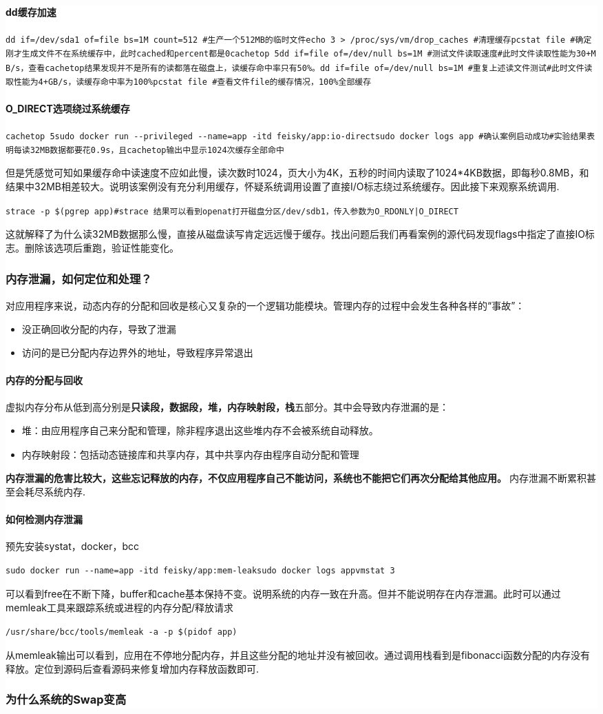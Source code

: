 #### dd缓存加速

```
dd if=/dev/sda1 of=file bs=1M count=512 #生产一个512MB的临时文件echo 3 > /proc/sys/vm/drop_caches #清理缓存pcstat file #确定刚才生成文件不在系统缓存中，此时cached和percent都是0cachetop 5dd if=file of=/dev/null bs=1M #测试文件读取速度#此时文件读取性能为30+MB/s，查看cachetop结果发现并不是所有的读都落在磁盘上，读缓存命中率只有50%。dd if=file of=/dev/null bs=1M #重复上述读文件测试#此时文件读取性能为4+GB/s，读缓存命中率为100%pcstat file #查看文件file的缓存情况，100%全部缓存
```

#### O_DIRECT选项绕过系统缓存

```
cachetop 5sudo docker run --privileged --name=app -itd feisky/app:io-directsudo docker logs app #确认案例启动成功#实验结果表明每读32MB数据都要花0.9s，且cachetop输出中显示1024次缓存全部命中
```

但是凭感觉可知如果缓存命中读速度不应如此慢，读次数时1024，页大小为4K，五秒的时间内读取了1024*4KB数据，即每秒0.8MB，和结果中32MB相差较大。说明该案例没有充分利用缓存，怀疑系统调用设置了直接I/O标志绕过系统缓存。因此接下来观察系统调用.

```
strace -p $(pgrep app)#strace 结果可以看到openat打开磁盘分区/dev/sdb1，传入参数为O_RDONLY|O_DIRECT
```

这就解释了为什么读32MB数据那么慢，直接从磁盘读写肯定远远慢于缓存。找出问题后我们再看案例的源代码发现flags中指定了直接IO标志。删除该选项后重跑，验证性能变化。

### 内存泄漏，如何定位和处理？

对应用程序来说，动态内存的分配和回收是核心又复杂的一个逻辑功能模块。管理内存的过程中会发生各种各样的“事故”：

- 没正确回收分配的内存，导致了泄漏
    
- 访问的是已分配内存边界外的地址，导致程序异常退出
    

#### 内存的分配与回收

虚拟内存分布从低到高分别是**只读段，数据段，堆，内存映射段，栈**五部分。其中会导致内存泄漏的是：

- 堆：由应用程序自己来分配和管理，除非程序退出这些堆内存不会被系统自动释放。
    
- 内存映射段：包括动态链接库和共享内存，其中共享内存由程序自动分配和管理
    

**内存泄漏的危害比较大，这些忘记释放的内存，不仅应用程序自己不能访问，系统也不能把它们再次分配给其他应用。** 内存泄漏不断累积甚至会耗尽系统内存.

#### 如何检测内存泄漏

预先安装systat，docker，bcc

```
sudo docker run --name=app -itd feisky/app:mem-leaksudo docker logs appvmstat 3
```

可以看到free在不断下降，buffer和cache基本保持不变。说明系统的内存一致在升高。但并不能说明存在内存泄漏。此时可以通过memleak工具来跟踪系统或进程的内存分配/释放请求

```
/usr/share/bcc/tools/memleak -a -p $(pidof app)
```

从memleak输出可以看到，应用在不停地分配内存，并且这些分配的地址并没有被回收。通过调用栈看到是fibonacci函数分配的内存没有释放。定位到源码后查看源码来修复增加内存释放函数即可.

### 为什么系统的Swap变高
